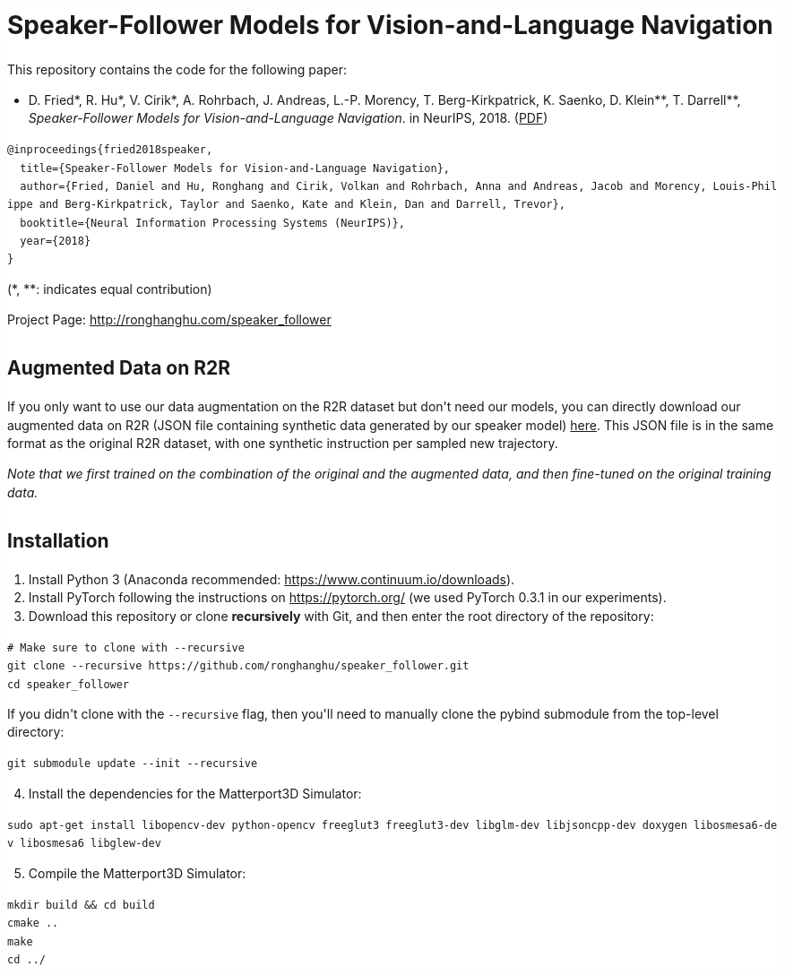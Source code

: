 # Speaker-Follower Models for Vision-and-Language Navigation


This repository contains the code for the following paper:

* D. Fried*, R. Hu*, V. Cirik*, A. Rohrbach, J. Andreas, L.-P. Morency, T. Berg-Kirkpatrick, K. Saenko, D. Klein**, T. Darrell**, *Speaker-Follower Models for Vision-and-Language Navigation*. in NeurIPS, 2018. ([PDF](https://arxiv.org/pdf/1806.02724.pdf))
```
@inproceedings{fried2018speaker,
  title={Speaker-Follower Models for Vision-and-Language Navigation},
  author={Fried, Daniel and Hu, Ronghang and Cirik, Volkan and Rohrbach, Anna and Andreas, Jacob and Morency, Louis-Philippe and Berg-Kirkpatrick, Taylor and Saenko, Kate and Klein, Dan and Darrell, Trevor},
  booktitle={Neural Information Processing Systems (NeurIPS)},
  year={2018}
}
```
(*, **: indicates equal contribution)

Project Page: http://ronghanghu.com/speaker_follower

## Augmented Data on R2R

If you only want to use our data augmentation on the R2R dataset but don't need our models, you can directly download our augmented data on R2R (JSON file containing synthetic data generated by our speaker model) [here](http://people.eecs.berkeley.edu/~ronghang/projects/speaker_follower/data_augmentation/R2R_literal_speaker_data_augmentation_paths.json). This JSON file is in the same format as the original R2R dataset, with one synthetic instruction per sampled new trajectory.

*Note that we first trained on the combination of the original and the augmented data, and then fine-tuned on the original training data.*

## Installation

1. Install Python 3 (Anaconda recommended: https://www.continuum.io/downloads).
2. Install PyTorch following the instructions on https://pytorch.org/ (we used PyTorch 0.3.1 in our experiments).
3. Download this repository or clone **recursively** with Git, and then enter the root directory of the repository:  
```
# Make sure to clone with --recursive
git clone --recursive https://github.com/ronghanghu/speaker_follower.git
cd speaker_follower
```

If you didn't clone with the `--recursive` flag, then you'll need to manually clone the pybind submodule from the top-level directory:
```
git submodule update --init --recursive
```
4. Install the dependencies for the Matterport3D Simulator:
```
sudo apt-get install libopencv-dev python-opencv freeglut3 freeglut3-dev libglm-dev libjsoncpp-dev doxygen libosmesa6-dev libosmesa6 libglew-dev
```
5. Compile the Matterport3D Simulator:
```
mkdir build && cd build
cmake ..
make
cd ../
```
